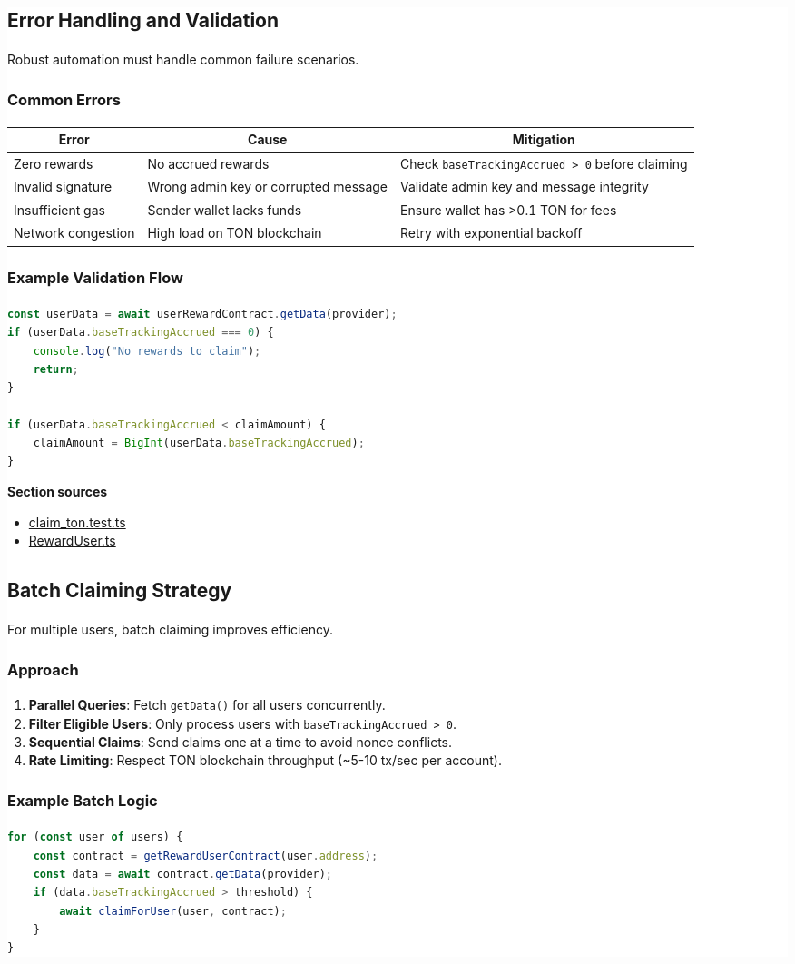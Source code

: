 ## Error Handling and Validation
Robust automation must handle common failure scenarios.

### Common Errors
| Error | Cause | Mitigation |
|------|------|-----------|
| Zero rewards | No accrued rewards | Check `baseTrackingAccrued > 0` before claiming |
| Invalid signature | Wrong admin key or corrupted message | Validate admin key and message integrity |
| Insufficient gas | Sender wallet lacks funds | Ensure wallet has >0.1 TON for fees |
| Network congestion | High load on TON blockchain | Retry with exponential backoff |

### Example Validation Flow

```ts
const userData = await userRewardContract.getData(provider);
if (userData.baseTrackingAccrued === 0) {
    console.log("No rewards to claim");
    return;
}

if (userData.baseTrackingAccrued < claimAmount) {
    claimAmount = BigInt(userData.baseTrackingAccrued);
}
```


**Section sources**
- [claim_ton.test.ts](file://tests/rewards/claim_ton.test.ts#L25-L43)
- [RewardUser.ts](file://src/rewards/RewardUser.ts#L75-L89)

## Batch Claiming Strategy
For multiple users, batch claiming improves efficiency.

### Approach
1. **Parallel Queries**: Fetch `getData()` for all users concurrently.
2. **Filter Eligible Users**: Only process users with `baseTrackingAccrued > 0`.
3. **Sequential Claims**: Send claims one at a time to avoid nonce conflicts.
4. **Rate Limiting**: Respect TON blockchain throughput (~5-10 tx/sec per account).

### Example Batch Logic

```ts
for (const user of users) {
    const contract = getRewardUserContract(user.address);
    const data = await contract.getData(provider);
    if (data.baseTrackingAccrued > threshold) {
        await claimForUser(user, contract);
    }
}
```
